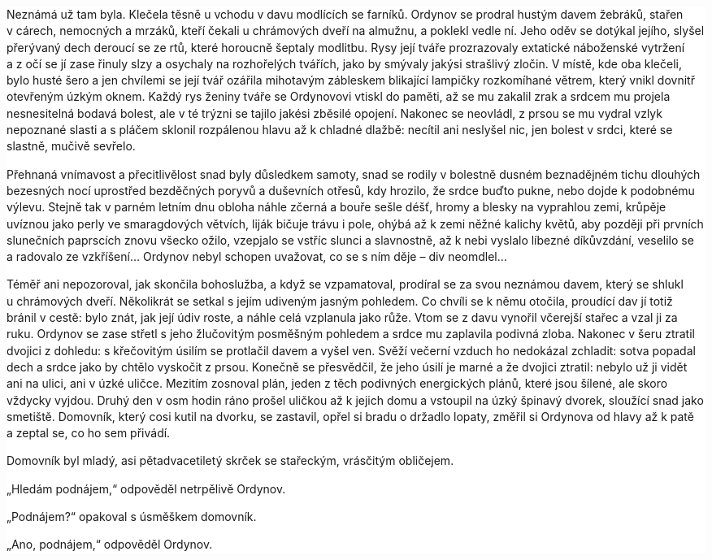Neznámá už tam byla.
Klečela těsně u vchodu v davu modlících se farníků.
Ordynov se prodral hustým davem žebráků, stařen v cárech, nemocných a mrzáků, kteří čekali u chrámových dveří na almužnu, a poklekl vedle ní.
Jeho oděv se dotýkal jejího, slyšel přerývaný dech deroucí se ze rtů, které horoucně šeptaly modlitbu.
Rysy její tváře prozrazovaly extatické náboženské vytržení a z očí se jí zase řinuly slzy a osychaly na rozhořelých tvářích, jako by smývaly jakýsi strašlivý zločin.
V místě, kde oba klečeli, bylo husté šero a jen chvílemi se její tvář ozářila mihotavým zábleskem blikající lampičky rozkomíhané větrem, který vnikl dovnitř otevřeným úzkým oknem.
Každý rys ženiny tváře se Ordynovovi vtiskl do paměti, až se mu zakalil zrak a srdcem mu projela nesnesitelná bodavá bolest, ale v té trýzni se tajilo jakési zběsilé opojení.
Nakonec se neovládl, z prsou se mu vydral vzlyk nepoznané slasti a s pláčem sklonil rozpálenou hlavu až k chladné dlažbě: necítil ani neslyšel nic, jen bolest v srdci, které se slastně, mučivě sevřelo.

Přehnaná vnímavost a přecitlivělost snad byly důsledkem samoty, snad se rodily v bolestně dusném beznadějném tichu dlouhých bezesných nocí uprostřed bezděčných poryvů a duševních otřesů, kdy hrozilo, že srdce buďto pukne, nebo dojde k podobnému výlevu.
Stejně tak v parném letním dnu obloha náhle zčerná a bouře sešle déšť, hromy a blesky na vyprahlou zemi, krůpěje uvíznou jako perly ve smaragdových větvích, liják bičuje trávu i pole, ohýbá až k zemi něžné kalichy květů, aby později při prvních slunečních paprscích znovu všecko ožilo, vzepjalo se vstříc slunci a slavnostně, až k nebi vyslalo líbezné díkůvzdání, veselilo se a radovalo ze vzkříšení… Ordynov nebyl schopen uvažovat, co se s ním děje – div neomdlel…

Téměř ani nepozoroval, jak skončila bohoslužba, a když se vzpamatoval, prodíral se za svou neznámou davem, který se shlukl u chrámových dveří.
Několikrát se setkal s jejím udiveným jasným pohledem.
Co chvíli se k němu otočila, proudící dav jí totiž bránil v cestě: bylo znát, jak její údiv roste, a náhle celá vzplanula jako růže.
Vtom se z davu vynořil včerejší stařec a vzal ji za ruku.
Ordynov se zase střetl s jeho žlučovitým posměšným pohledem a srdce mu zaplavila podivná zloba.
Nakonec v šeru ztratil dvojici z dohledu: s křečovitým úsilím se protlačil davem a vyšel ven.
Svěží večerní vzduch ho nedokázal zchladit: sotva popadal dech a srdce jako by chtělo vyskočit z prsou.
Konečně se přesvědčil, že jeho úsilí je marné a že dvojici ztratil: nebylo už ji vidět ani na ulici, ani v úzké uličce.
Mezitím zosnoval plán, jeden z těch podivných energických plánů, které jsou šílené, ale skoro vždycky vyjdou.
Druhý den v osm hodin ráno prošel uličkou až k jejich domu a vstoupil na úzký špinavý dvorek, sloužící snad jako smetiště.
Domovník, který cosi kutil na dvorku, se zastavil, opřel si bradu o držadlo lopaty, změřil si Ordynova od hlavy až k patě a zeptal se, co ho sem přivádí.

Domovník byl mladý, asi pětadvacetiletý skrček se stařeckým, vrásčitým obličejem.

„Hledám podnájem,“
odpověděl netrpělivě Ordynov.

„Podnájem?“
opakoval s úsměškem domovník.

„Ano, podnájem,“
odpověděl Ordynov.
